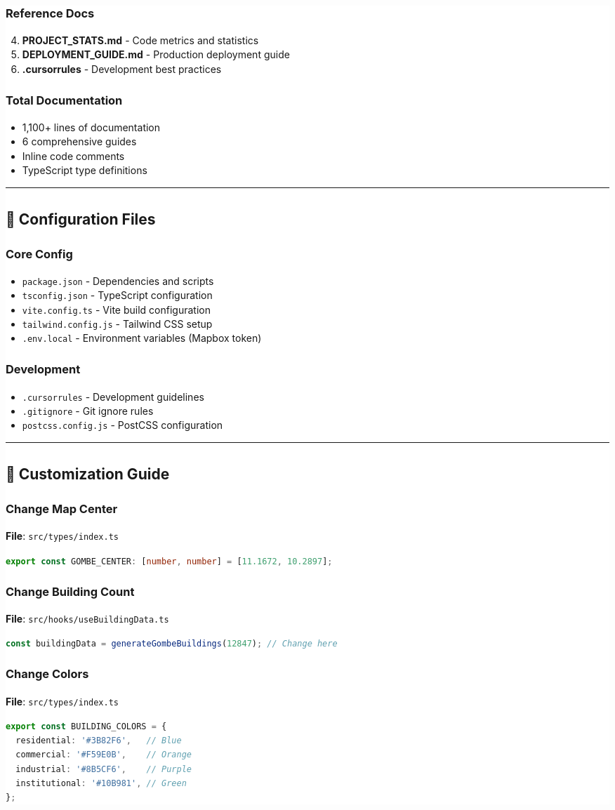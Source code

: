 ### Reference Docs
4. **PROJECT_STATS.md** - Code metrics and statistics
5. **DEPLOYMENT_GUIDE.md** - Production deployment guide
6. **.cursorrules** - Development best practices

### Total Documentation
- 1,100+ lines of documentation
- 6 comprehensive guides
- Inline code comments
- TypeScript type definitions

---

## 🔧 Configuration Files

### Core Config
- `package.json` - Dependencies and scripts
- `tsconfig.json` - TypeScript configuration
- `vite.config.ts` - Vite build configuration
- `tailwind.config.js` - Tailwind CSS setup
- `.env.local` - Environment variables (Mapbox token)

### Development
- `.cursorrules` - Development guidelines
- `.gitignore` - Git ignore rules
- `postcss.config.js` - PostCSS configuration

---

## 🎨 Customization Guide

### Change Map Center
**File**: `src/types/index.ts`
```typescript
export const GOMBE_CENTER: [number, number] = [11.1672, 10.2897];
```

### Change Building Count
**File**: `src/hooks/useBuildingData.ts`
```typescript
const buildingData = generateGombeBuildings(12847); // Change here
```

### Change Colors
**File**: `src/types/index.ts`
```typescript
export const BUILDING_COLORS = {
  residential: '#3B82F6',   // Blue
  commercial: '#F59E0B',    // Orange
  industrial: '#8B5CF6',    // Purple
  institutional: '#10B981', // Green
};
```
